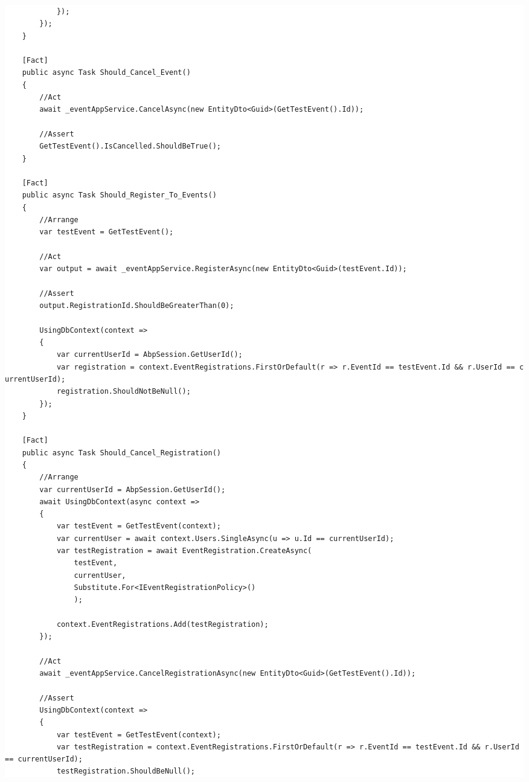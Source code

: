 ```
            });
        });
    }

    [Fact]
    public async Task Should_Cancel_Event()
    {
        //Act
        await _eventAppService.CancelAsync(new EntityDto<Guid>(GetTestEvent().Id));

        //Assert
        GetTestEvent().IsCancelled.ShouldBeTrue();
    }

    [Fact]
    public async Task Should_Register_To_Events()
    {
        //Arrange
        var testEvent = GetTestEvent();

        //Act
        var output = await _eventAppService.RegisterAsync(new EntityDto<Guid>(testEvent.Id));

        //Assert
        output.RegistrationId.ShouldBeGreaterThan(0);

        UsingDbContext(context =>
        {
            var currentUserId = AbpSession.GetUserId();
            var registration = context.EventRegistrations.FirstOrDefault(r => r.EventId == testEvent.Id && r.UserId == currentUserId);
            registration.ShouldNotBeNull();
        });
    }

    [Fact]
    public async Task Should_Cancel_Registration()
    {
        //Arrange
        var currentUserId = AbpSession.GetUserId();
        await UsingDbContext(async context =>
        {
            var testEvent = GetTestEvent(context);
            var currentUser = await context.Users.SingleAsync(u => u.Id == currentUserId);
            var testRegistration = await EventRegistration.CreateAsync(
                testEvent,
                currentUser,
                Substitute.For<IEventRegistrationPolicy>()
                );

            context.EventRegistrations.Add(testRegistration);
        });

        //Act
        await _eventAppService.CancelRegistrationAsync(new EntityDto<Guid>(GetTestEvent().Id));

        //Assert
        UsingDbContext(context =>
        {
            var testEvent = GetTestEvent(context);
            var testRegistration = context.EventRegistrations.FirstOrDefault(r => r.EventId == testEvent.Id && r.UserId == currentUserId);
            testRegistration.ShouldBeNull();
```